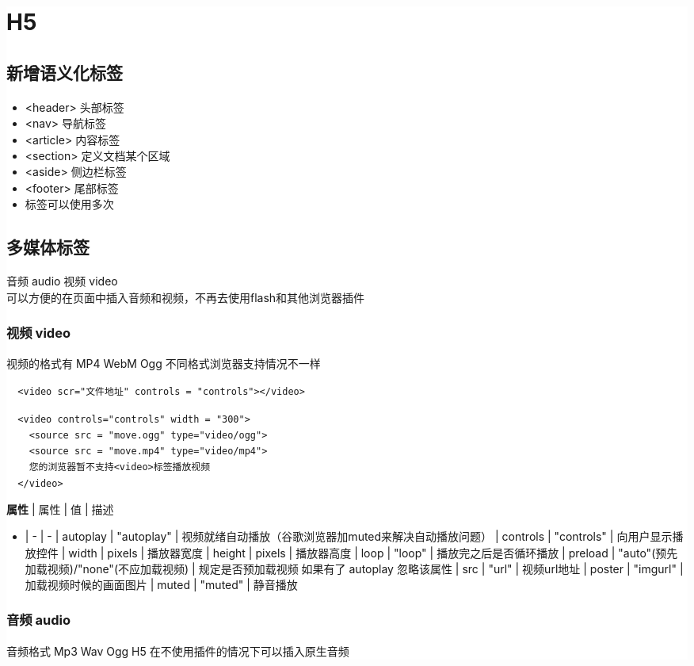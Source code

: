 # H5
## 新增语义化标签
* \<header> 头部标签 
* \<nav> 导航标签
* \<article> 内容标签
* \<section> 定义文档某个区域
* \<aside> 侧边栏标签
* \<footer> 尾部标签
* 标签可以使用多次

## 多媒体标签
音频 audio 视频 video  
可以方便的在页面中插入音频和视频，不再去使用flash和其他浏览器插件

### 视频 video 
视频的格式有 MP4 WebM Ogg 不同格式浏览器支持情况不一样

```
  <video scr="文件地址" controls = "controls"></video>
```
```
  <video controls="controls" width = "300">
    <source src = "move.ogg" type="video/ogg">
    <source src = "move.mp4" type="video/mp4">
    您的浏览器暂不支持<video>标签播放视频
  </video>

```

<strong>属性</strong> 
  | 属性 | 值 | 描述
  - | - | - 
  | autoplay | "autoplay" |  视频就绪自动播放（谷歌浏览器加muted来解决自动播放问题）
  | controls | "controls" | 向用户显示播放控件
  | width | pixels | 播放器宽度
  | height | pixels | 播放器高度
  | loop | "loop" | 播放完之后是否循环播放
  | preload | "auto"(预先加载视频)/"none"(不应加载视频) | 规定是否预加载视频 如果有了 autoplay 忽略该属性 
  | src | "url" | 视频url地址
  | poster | "imgurl" | 加载视频时候的画面图片
  | muted | "muted" | 静音播放

  ### 音频 audio
  音频格式 Mp3 Wav Ogg
  H5 在不使用插件的情况下可以插入原生音频
